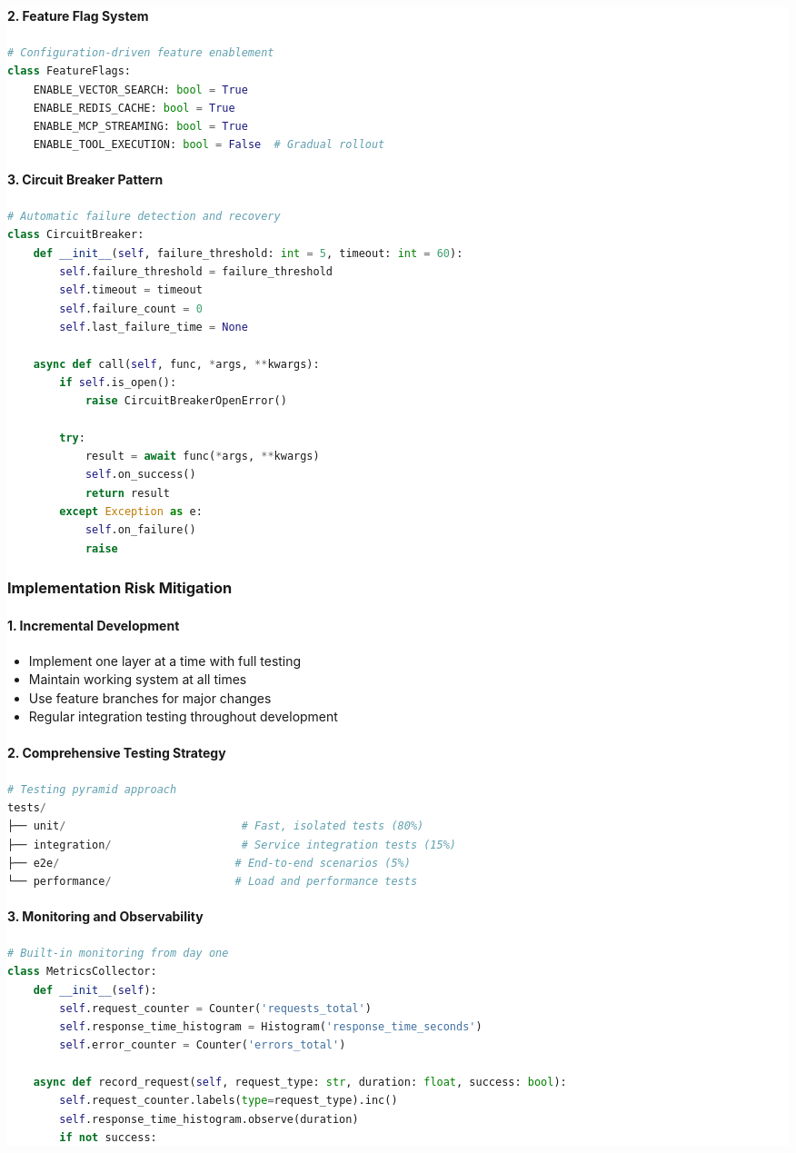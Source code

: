 #### 2. Feature Flag System
```python
# Configuration-driven feature enablement
class FeatureFlags:
    ENABLE_VECTOR_SEARCH: bool = True
    ENABLE_REDIS_CACHE: bool = True
    ENABLE_MCP_STREAMING: bool = True
    ENABLE_TOOL_EXECUTION: bool = False  # Gradual rollout
```

#### 3. Circuit Breaker Pattern
```python
# Automatic failure detection and recovery
class CircuitBreaker:
    def __init__(self, failure_threshold: int = 5, timeout: int = 60):
        self.failure_threshold = failure_threshold
        self.timeout = timeout
        self.failure_count = 0
        self.last_failure_time = None
        
    async def call(self, func, *args, **kwargs):
        if self.is_open():
            raise CircuitBreakerOpenError()
        
        try:
            result = await func(*args, **kwargs)
            self.on_success()
            return result
        except Exception as e:
            self.on_failure()
            raise
```

### Implementation Risk Mitigation

#### 1. Incremental Development
- Implement one layer at a time with full testing
- Maintain working system at all times
- Use feature branches for major changes
- Regular integration testing throughout development

#### 2. Comprehensive Testing Strategy
```python
# Testing pyramid approach
tests/
├── unit/                           # Fast, isolated tests (80%)
├── integration/                    # Service integration tests (15%)
├── e2e/                           # End-to-end scenarios (5%)
└── performance/                   # Load and performance tests
```

#### 3. Monitoring and Observability
```python
# Built-in monitoring from day one
class MetricsCollector:
    def __init__(self):
        self.request_counter = Counter('requests_total')
        self.response_time_histogram = Histogram('response_time_seconds')
        self.error_counter = Counter('errors_total')
        
    async def record_request(self, request_type: str, duration: float, success: bool):
        self.request_counter.labels(type=request_type).inc()
        self.response_time_histogram.observe(duration)
        if not success:
```
